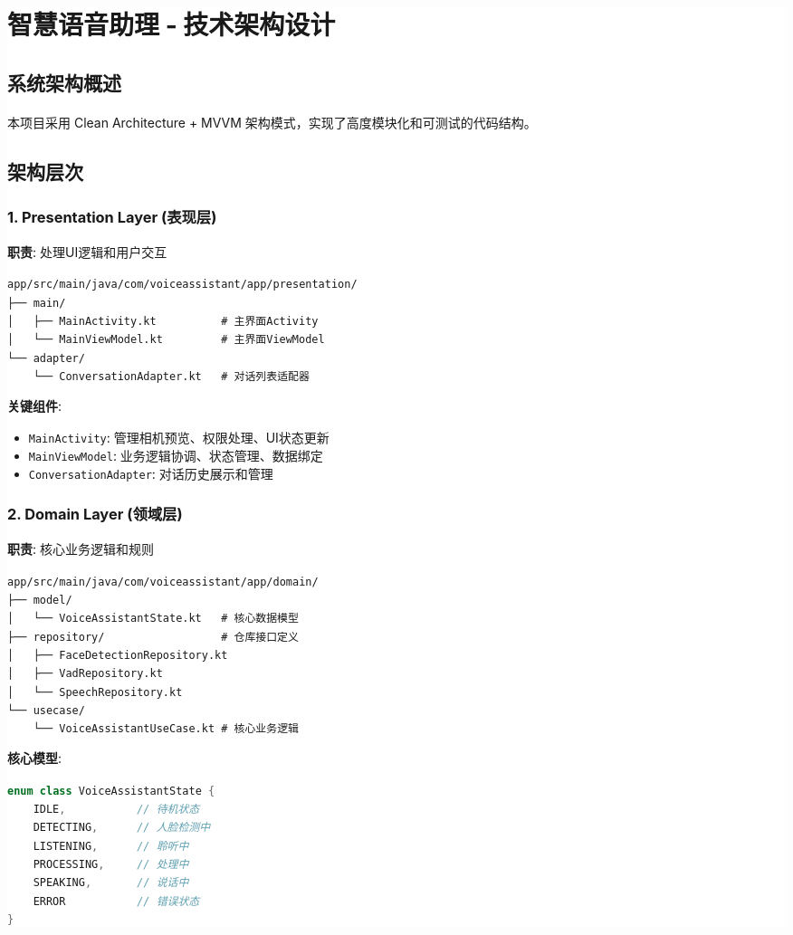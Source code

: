 # 智慧语音助理 - 技术架构设计

## 系统架构概述

本项目采用 Clean Architecture + MVVM 架构模式，实现了高度模块化和可测试的代码结构。

## 架构层次

### 1. Presentation Layer (表现层)

**职责**: 处理UI逻辑和用户交互

```
app/src/main/java/com/voiceassistant/app/presentation/
├── main/
│   ├── MainActivity.kt          # 主界面Activity
│   └── MainViewModel.kt         # 主界面ViewModel
└── adapter/
    └── ConversationAdapter.kt   # 对话列表适配器
```

**关键组件**:
- `MainActivity`: 管理相机预览、权限处理、UI状态更新
- `MainViewModel`: 业务逻辑协调、状态管理、数据绑定
- `ConversationAdapter`: 对话历史展示和管理

### 2. Domain Layer (领域层)

**职责**: 核心业务逻辑和规则

```
app/src/main/java/com/voiceassistant/app/domain/
├── model/
│   └── VoiceAssistantState.kt   # 核心数据模型
├── repository/                  # 仓库接口定义
│   ├── FaceDetectionRepository.kt
│   ├── VadRepository.kt
│   └── SpeechRepository.kt
└── usecase/
    └── VoiceAssistantUseCase.kt # 核心业务逻辑
```

**核心模型**:

```kotlin
enum class VoiceAssistantState {
    IDLE,           // 待机状态
    DETECTING,      // 人脸检测中
    LISTENING,      // 聆听中
    PROCESSING,     // 处理中
    SPEAKING,       // 说话中
    ERROR           // 错误状态
}
```
